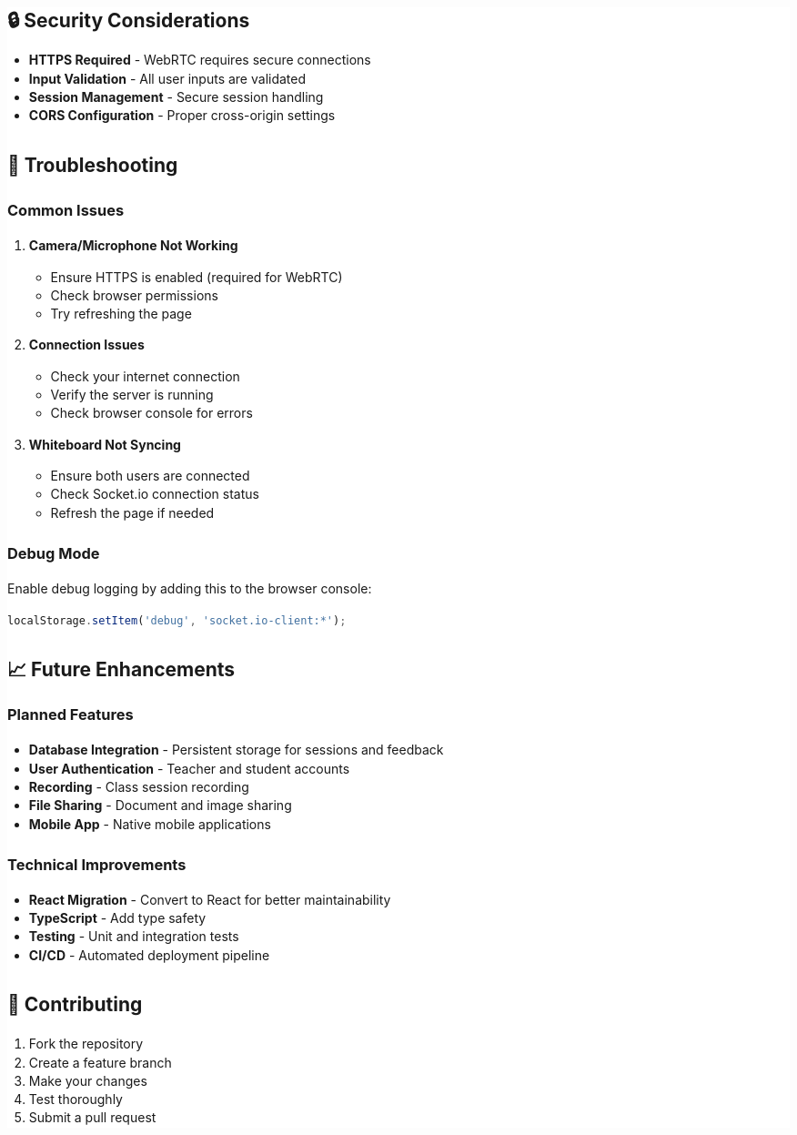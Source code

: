 ## 🔒 Security Considerations

- **HTTPS Required** - WebRTC requires secure connections
- **Input Validation** - All user inputs are validated
- **Session Management** - Secure session handling
- **CORS Configuration** - Proper cross-origin settings

## 🐛 Troubleshooting

### Common Issues

1. **Camera/Microphone Not Working**
   - Ensure HTTPS is enabled (required for WebRTC)
   - Check browser permissions
   - Try refreshing the page

2. **Connection Issues**
   - Check your internet connection
   - Verify the server is running
   - Check browser console for errors

3. **Whiteboard Not Syncing**
   - Ensure both users are connected
   - Check Socket.io connection status
   - Refresh the page if needed

### Debug Mode
Enable debug logging by adding this to the browser console:
```javascript
localStorage.setItem('debug', 'socket.io-client:*');
```

## 📈 Future Enhancements

### Planned Features
- **Database Integration** - Persistent storage for sessions and feedback
- **User Authentication** - Teacher and student accounts
- **Recording** - Class session recording
- **File Sharing** - Document and image sharing
- **Mobile App** - Native mobile applications

### Technical Improvements
- **React Migration** - Convert to React for better maintainability
- **TypeScript** - Add type safety
- **Testing** - Unit and integration tests
- **CI/CD** - Automated deployment pipeline

## 🤝 Contributing

1. Fork the repository
2. Create a feature branch
3. Make your changes
4. Test thoroughly
5. Submit a pull request
